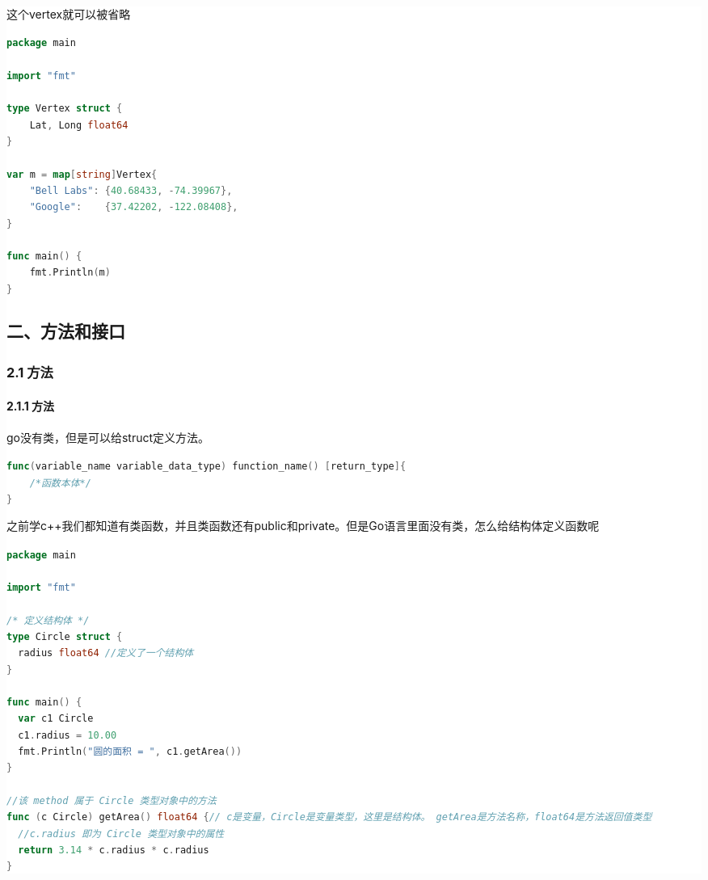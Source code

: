 这个vertex就可以被省略

```go
package main

import "fmt"

type Vertex struct {
	Lat, Long float64
}

var m = map[string]Vertex{
	"Bell Labs": {40.68433, -74.39967},
	"Google":    {37.42202, -122.08408},
}

func main() {
	fmt.Println(m)
}
```















## 二、方法和接口

### 2.1 方法

#### 2.1.1 方法

go没有类，但是可以给struct定义方法。

```go
func(variable_name variable_data_type) function_name() [return_type]{
	/*函数本体*/
}
```

之前学c++我们都知道有类函数，并且类函数还有public和private。但是Go语言里面没有类，怎么给结构体定义函数呢

```go
package main

import "fmt"

/* 定义结构体 */
type Circle struct {
  radius float64 //定义了一个结构体
}

func main() {
  var c1 Circle
  c1.radius = 10.00
  fmt.Println("圆的面积 = ", c1.getArea())
}

//该 method 属于 Circle 类型对象中的方法
func (c Circle) getArea() float64 {// c是变量，Circle是变量类型，这里是结构体。 getArea是方法名称，float64是方法返回值类型
  //c.radius 即为 Circle 类型对象中的属性
  return 3.14 * c.radius * c.radius
}
```